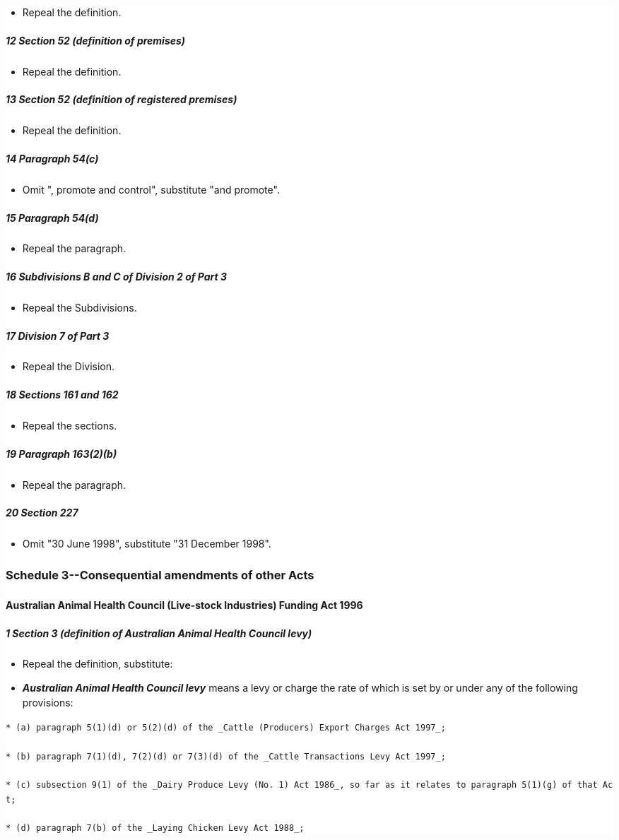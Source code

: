   * Repeal the definition.

##### 12  Section 52 (definition of premises)

  * Repeal the definition.

##### 13  Section 52 (definition of registered premises)

  * Repeal the definition.

##### 14  Paragraph 54(c)

  * Omit ", promote and control", substitute "and promote".

##### 15  Paragraph 54(d)

  * Repeal the paragraph.

##### 16  Subdivisions B and C of Division 2 of Part 3

  * Repeal the Subdivisions.

##### 17  Division 7 of Part 3

  * Repeal the Division.

##### 18  Sections 161 and 162

  * Repeal the sections.

##### 19  Paragraph 163(2)(b)

  * Repeal the paragraph.

##### 20  Section 227

  * Omit "30 June 1998", substitute "31 December 1998".

### Schedule 3--Consequential amendments of other Acts

#### Australian Animal Health Council (Live-stock Industries) Funding Act 1996

##### 1  Section 3 (definition of Australian Animal Health Council levy)

  * Repeal the definition, substitute:

   * **_Australian Animal Health Council levy_** means a levy or charge the rate of which is set by or under any of the following provisions:

    * (a) paragraph 5(1)(d) or 5(2)(d) of the _Cattle (Producers) Export Charges Act 1997_;

    * (b) paragraph 7(1)(d), 7(2)(d) or 7(3)(d) of the _Cattle Transactions Levy Act 1997_;

    * (c) subsection 9(1) of the _Dairy Produce Levy (No. 1) Act 1986_, so far as it relates to paragraph 5(1)(g) of that Act;

    * (d) paragraph 7(b) of the _Laying Chicken Levy Act 1988_;
